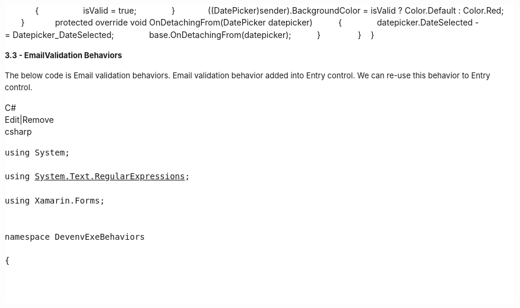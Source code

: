 &nbsp;
&nbsp;&nbsp;&nbsp;&nbsp;&nbsp;&nbsp;&nbsp;&nbsp;&nbsp;&nbsp;&nbsp;{&nbsp;
&nbsp;
&nbsp;&nbsp;&nbsp;&nbsp;&nbsp;&nbsp;&nbsp;&nbsp;&nbsp;&nbsp;&nbsp;&nbsp;&nbsp;&nbsp;&nbsp;isValid&nbsp;=&nbsp;<span class="cs__keyword">true</span>;&nbsp;
&nbsp;
&nbsp;&nbsp;&nbsp;&nbsp;&nbsp;&nbsp;&nbsp;&nbsp;&nbsp;&nbsp;&nbsp;}&nbsp;
&nbsp;
&nbsp;&nbsp;&nbsp;&nbsp;&nbsp;&nbsp;&nbsp;&nbsp;&nbsp;&nbsp;((DatePicker)sender).BackgroundColor&nbsp;=&nbsp;isValid&nbsp;?&nbsp;Color.Default&nbsp;:&nbsp;Color.Red;&nbsp;
&nbsp;
&nbsp;&nbsp;&nbsp;&nbsp;&nbsp;&nbsp;&nbsp;}&nbsp;
&nbsp;
&nbsp;
&nbsp;&nbsp;&nbsp;&nbsp;&nbsp;&nbsp;&nbsp;<span class="cs__keyword">protected</span>&nbsp;<span class="cs__keyword">override</span>&nbsp;<span class="cs__keyword">void</span>&nbsp;OnDetachingFrom(DatePicker&nbsp;datepicker)&nbsp;
&nbsp;
&nbsp;&nbsp;&nbsp;&nbsp;&nbsp;&nbsp;&nbsp;{&nbsp;
&nbsp;
&nbsp;&nbsp;&nbsp;&nbsp;&nbsp;&nbsp;&nbsp;&nbsp;&nbsp;&nbsp;&nbsp;datepicker.DateSelected&nbsp;-=&nbsp;Datepicker_DateSelected;&nbsp;
&nbsp;
&nbsp;&nbsp;&nbsp;&nbsp;&nbsp;&nbsp;&nbsp;&nbsp;&nbsp;&nbsp;&nbsp;<span class="cs__keyword">base</span>.OnDetachingFrom(datepicker);&nbsp;
&nbsp;
&nbsp;&nbsp;&nbsp;&nbsp;&nbsp;&nbsp;&nbsp;}&nbsp;
&nbsp;
&nbsp;
&nbsp;&nbsp;&nbsp;&nbsp;
&nbsp;
&nbsp;&nbsp;&nbsp;}&nbsp;
&nbsp;
}&nbsp;
&nbsp;</pre>
</div>
</div>
</div>
<p dir="ltr"><strong><span style="font-size:small">3.3 - EmailValidation Behaviors</span></strong></p>
<p dir="ltr"><span style="font-size:small">The below code is Email validation behaviors. Email validation behavior added into Entry control. We can re-use this behavior to Entry control.</span></p>
<div class="scriptcode">
<div class="pluginEditHolder" pluginCommand="mceScriptCode">
<div class="title"><span>C#</span></div>
<div class="pluginLinkHolder"><span class="pluginEditHolderLink">Edit</span>|<span class="pluginRemoveHolderLink">Remove</span></div>
<span class="hidden">csharp</span>

<div class="preview">
<pre class="csharp"><span class="cs__keyword">using</span>&nbsp;System;&nbsp;
&nbsp;
<span class="cs__keyword">using</span>&nbsp;<a class="libraryLink" href="https://msdn.microsoft.com/en-US/library/System.Text.RegularExpressions.aspx" target="_blank" title="Auto generated link to System.Text.RegularExpressions">System.Text.RegularExpressions</a>;&nbsp;
&nbsp;
<span class="cs__keyword">using</span>&nbsp;Xamarin.Forms;&nbsp;
&nbsp;
&nbsp;
<span class="cs__keyword">namespace</span>&nbsp;DevenvExeBehaviors&nbsp;
&nbsp;
{&nbsp;
&nbsp;